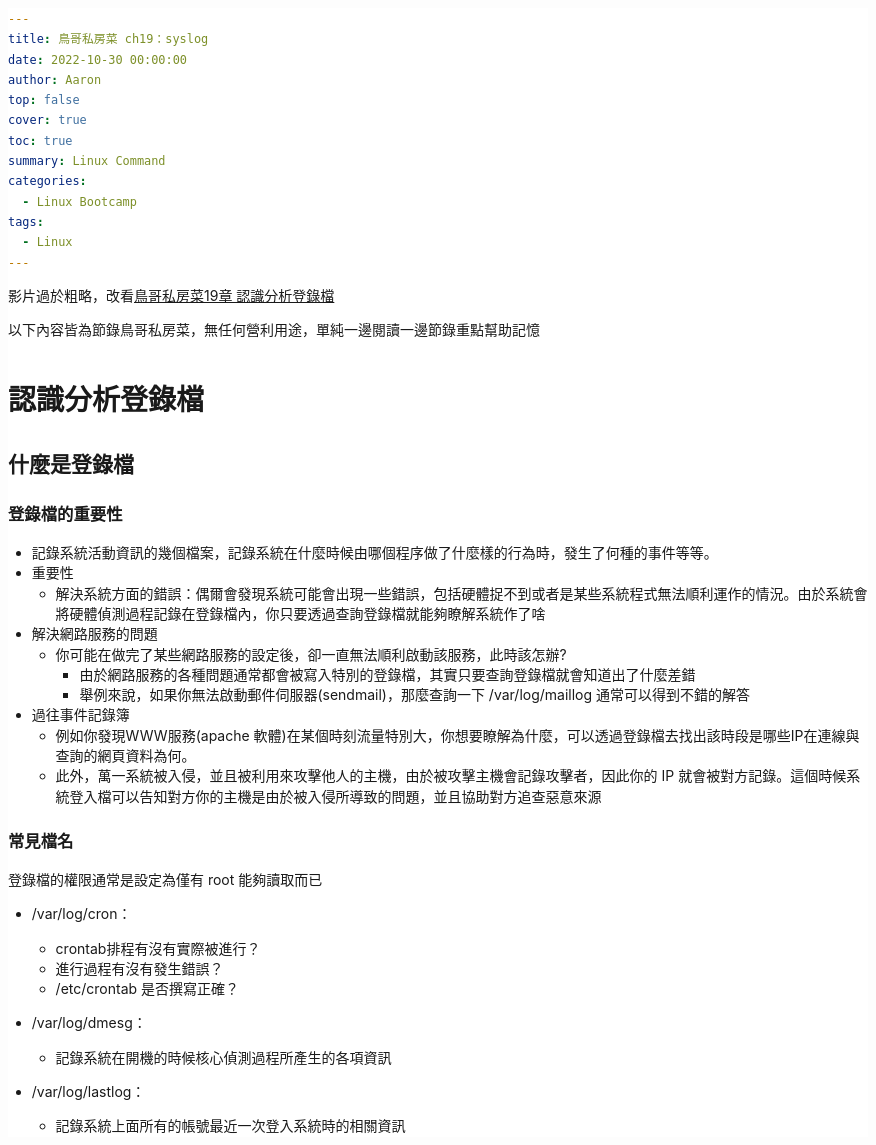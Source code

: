 ```yaml
---
title: 鳥哥私房菜 ch19：syslog
date: 2022-10-30 00:00:00
author: Aaron
top: false
cover: true 
toc: true
summary: Linux Command
categories: 
  - Linux Bootcamp
tags: 
  - Linux
---
```


影片過於粗略，改看[鳥哥私房菜19章 認識分析登錄檔](https://linux.vbird.org/linux_basic/centos5/0570syslog-centos5.php)


以下內容皆為節錄鳥哥私房菜，無任何營利用途，單純一邊閱讀一邊節錄重點幫助記憶


# 認識分析登錄檔

## 什麼是登錄檔
### 登錄檔的重要性
- 記錄系統活動資訊的幾個檔案，記錄系統在什麼時候由哪個程序做了什麼樣的行為時，發生了何種的事件等等。
- 重要性
  - 解決系統方面的錯誤：偶爾會發現系統可能會出現一些錯誤，包括硬體捉不到或者是某些系統程式無法順利運作的情況。由於系統會將硬體偵測過程記錄在登錄檔內，你只要透過查詢登錄檔就能夠瞭解系統作了啥
- 解決網路服務的問題
  - 你可能在做完了某些網路服務的設定後，卻一直無法順利啟動該服務，此時該怎辦?
    - 由於網路服務的各種問題通常都會被寫入特別的登錄檔，其實只要查詢登錄檔就會知道出了什麼差錯
    - 舉例來說，如果你無法啟動郵件伺服器(sendmail)，那麼查詢一下 /var/log/maillog 通常可以得到不錯的解答
- 過往事件記錄簿
  - 例如你發現WWW服務(apache 軟體)在某個時刻流量特別大，你想要瞭解為什麼，可以透過登錄檔去找出該時段是哪些IP在連線與查詢的網頁資料為何。 
  - 此外，萬一系統被入侵，並且被利用來攻擊他人的主機，由於被攻擊主機會記錄攻擊者，因此你的 IP 就會被對方記錄。這個時候系統登入檔可以告知對方你的主機是由於被入侵所導致的問題，並且協助對方追查惡意來源

### 常見檔名
登錄檔的權限通常是設定為僅有 root 能夠讀取而已
- /var/log/cron：
  - crontab排程有沒有實際被進行？
  - 進行過程有沒有發生錯誤？
  - /etc/crontab 是否撰寫正確？

- /var/log/dmesg：
  - 記錄系統在開機的時候核心偵測過程所產生的各項資訊

- /var/log/lastlog：
  - 記錄系統上面所有的帳號最近一次登入系統時的相關資訊
